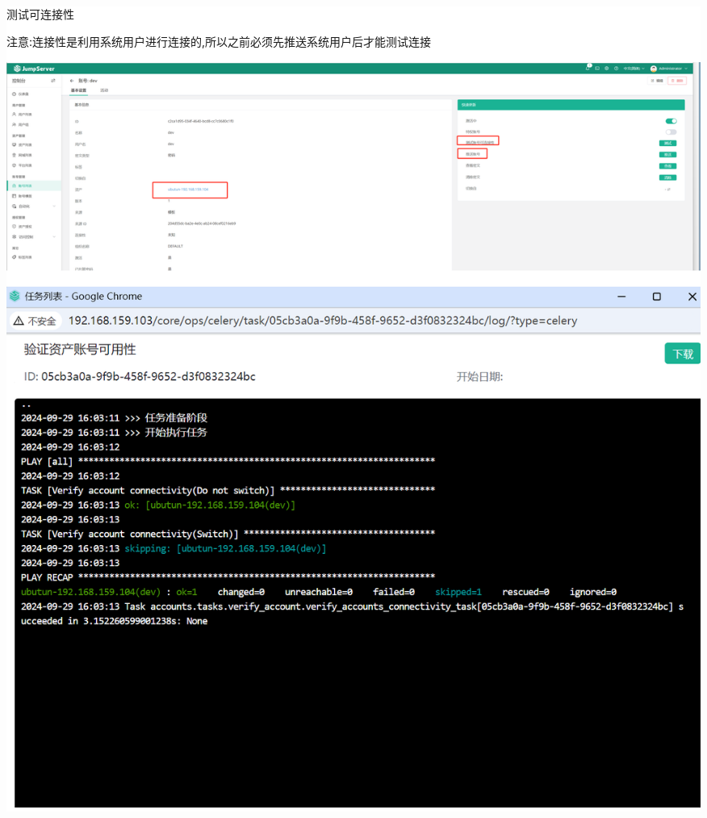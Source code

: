 测试可连接性

注意:连接性是利用系统用户进行连接的,所以之前必须先推送系统用户后才能测试连接

![image-20240929160220263](images\image-20240929160220263.png)



![image-20240929160340943](images\image-20240929160340943.png)
